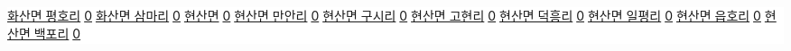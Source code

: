 
  <tr class="item">
    <td><a href="전라남도 해남군 화산면 평호리">화산면 평호리</a></td>
    <td><a href="전라남도 해남군 화산면 평호리">0</a></td>
  </tr>
    

  <tr class="item">
    <td><a href="전라남도 해남군 화산면 삼마리">화산면 삼마리</a></td>
    <td><a href="전라남도 해남군 화산면 삼마리">0</a></td>
  </tr>
    

  <tr class="item">
    <td><a href="전라남도 해남군 현산면">현산면</a></td>
    <td><a href="전라남도 해남군 현산면">0</a></td>
  </tr>
    

  <tr class="item">
    <td><a href="전라남도 해남군 현산면 만안리">현산면 만안리</a></td>
    <td><a href="전라남도 해남군 현산면 만안리">0</a></td>
  </tr>
    

  <tr class="item">
    <td><a href="전라남도 해남군 현산면 구시리">현산면 구시리</a></td>
    <td><a href="전라남도 해남군 현산면 구시리">0</a></td>
  </tr>
    

  <tr class="item">
    <td><a href="전라남도 해남군 현산면 고현리">현산면 고현리</a></td>
    <td><a href="전라남도 해남군 현산면 고현리">0</a></td>
  </tr>
    

  <tr class="item">
    <td><a href="전라남도 해남군 현산면 덕흥리">현산면 덕흥리</a></td>
    <td><a href="전라남도 해남군 현산면 덕흥리">0</a></td>
  </tr>
    

  <tr class="item">
    <td><a href="전라남도 해남군 현산면 일평리">현산면 일평리</a></td>
    <td><a href="전라남도 해남군 현산면 일평리">0</a></td>
  </tr>
    

  <tr class="item">
    <td><a href="전라남도 해남군 현산면 읍호리">현산면 읍호리</a></td>
    <td><a href="전라남도 해남군 현산면 읍호리">0</a></td>
  </tr>
    

  <tr class="item">
    <td><a href="전라남도 해남군 현산면 백포리">현산면 백포리</a></td>
    <td><a href="전라남도 해남군 현산면 백포리">0</a></td>
  </tr>
    